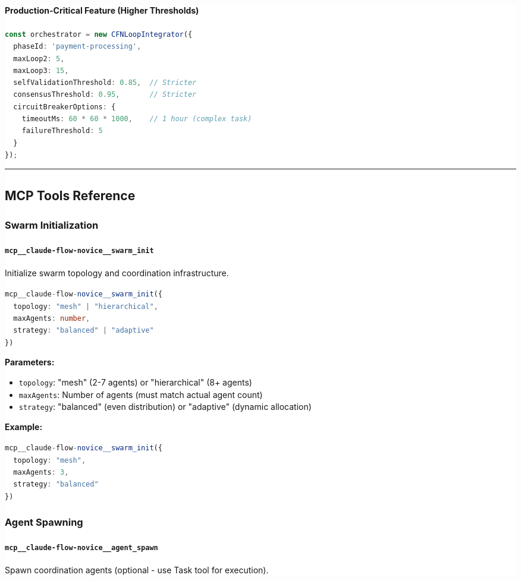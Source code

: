 #### Production-Critical Feature (Higher Thresholds)

```typescript
const orchestrator = new CFNLoopIntegrator({
  phaseId: 'payment-processing',
  maxLoop2: 5,
  maxLoop3: 15,
  selfValidationThreshold: 0.85,  // Stricter
  consensusThreshold: 0.95,       // Stricter
  circuitBreakerOptions: {
    timeoutMs: 60 * 60 * 1000,    // 1 hour (complex task)
    failureThreshold: 5
  }
});
```

---

## MCP Tools Reference

### Swarm Initialization

#### `mcp__claude-flow-novice__swarm_init`

Initialize swarm topology and coordination infrastructure.

```typescript
mcp__claude-flow-novice__swarm_init({
  topology: "mesh" | "hierarchical",
  maxAgents: number,
  strategy: "balanced" | "adaptive"
})
```

**Parameters:**
- `topology`: "mesh" (2-7 agents) or "hierarchical" (8+ agents)
- `maxAgents`: Number of agents (must match actual agent count)
- `strategy`: "balanced" (even distribution) or "adaptive" (dynamic allocation)

**Example:**
```typescript
mcp__claude-flow-novice__swarm_init({
  topology: "mesh",
  maxAgents: 3,
  strategy: "balanced"
})
```

### Agent Spawning

#### `mcp__claude-flow-novice__agent_spawn`

Spawn coordination agents (optional - use Task tool for execution).
